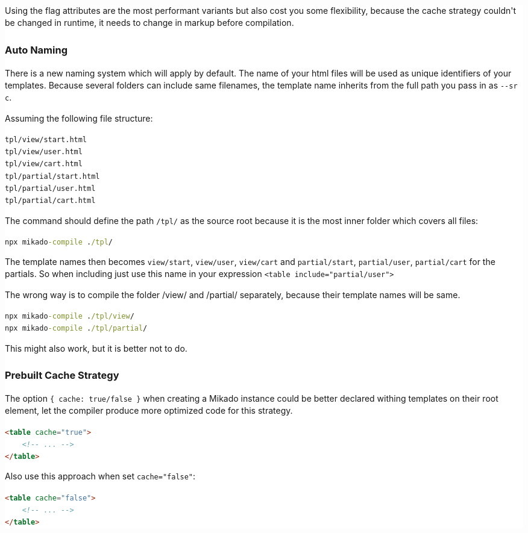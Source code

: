 Using the flag attributes are the most performant variants but also cost you some flexibility, because the cache strategy couldn't be changed in runtime, it needs to change in markup before compilation.

<a name="auto-naming"></a>

### Auto Naming

There is a new naming system which will apply by default. The name of your html files will be used as unique identifiers of your templates.
Because several folders can include same filenames, the template name inherits from the full path you pass in as `--src`.

Assuming the following file structure:
```
tpl/view/start.html
tpl/view/user.html
tpl/view/cart.html
tpl/partial/start.html
tpl/partial/user.html
tpl/partial/cart.html
```

The command should define the path `/tpl/` as the source root because it is the most inner folder which covers all files:
```cmd
npx mikado-compile ./tpl/
```

The template names then becomes `view/start`, `view/user`, `view/cart` and `partial/start`, `partial/user`, `partial/cart` for the partials. So when including just use this name in your expression `<table include="partial/user">`

The wrong way is to compile the folder /view/ and /partial/ separately, because their template names will be same.
```cmd
npx mikado-compile ./tpl/view/
npx mikado-compile ./tpl/partial/
```
This might also work, but it is better not to do.

<a name="prebuilt-cache"></a>

### Prebuilt Cache Strategy

The option `{ cache: true/false }` when creating a Mikado instance could be better declared withing templates on their root element, let the compiler produce more optimized code for this strategy.

```html
<table cache="true">
    <!-- ... -->
</table>
```

Also use this approach when set `cache="false"`:

```html
<table cache="false">
    <!-- ... -->
</table>
```
